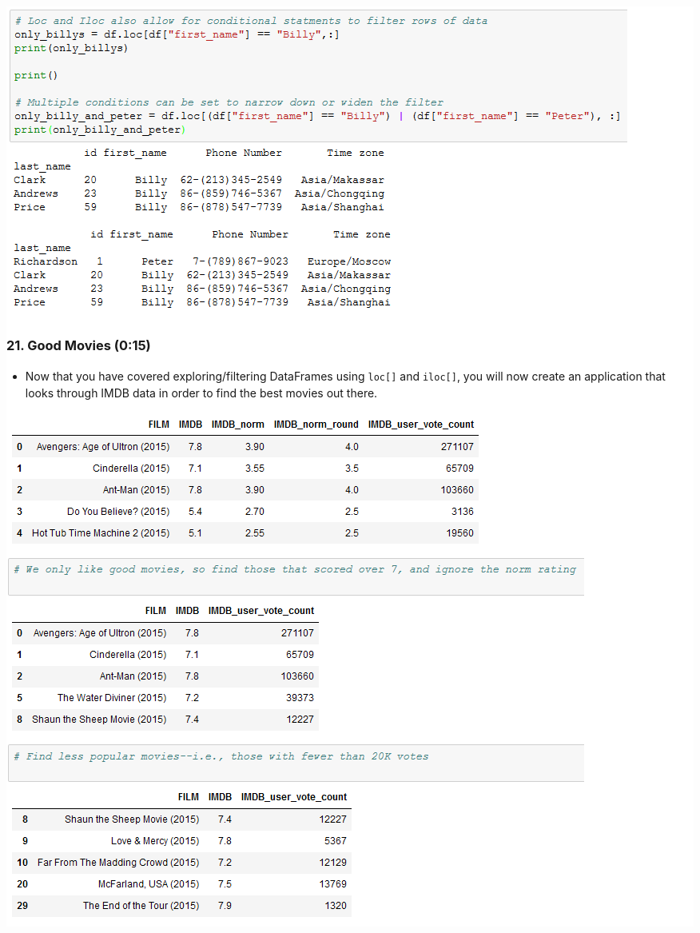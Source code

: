   ![Loc Conditions](Images/12-LocAndIloc_Conditions.png)

### 21. Good Movies (0:15)

* Now that you have covered exploring/filtering DataFrames using `loc[]` and `iloc[]`, you will now create an application that looks through IMDB data in order to find the best movies out there.

![Good Movies Output](Images/13-GoodMovies_Output.png)
